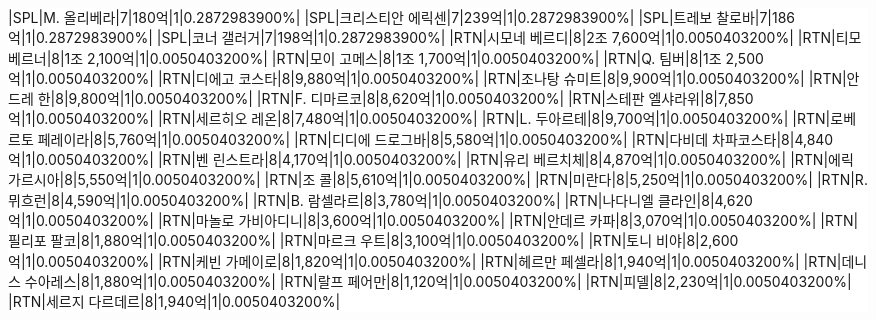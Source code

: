 |SPL|M. 올리베라|7|180억|1|0.2872983900%|
|SPL|크리스티안 에릭센|7|239억|1|0.2872983900%|
|SPL|트레보 찰로바|7|186억|1|0.2872983900%|
|SPL|코너 갤러거|7|198억|1|0.2872983900%|
|RTN|시모네 베르디|8|2조 7,600억|1|0.0050403200%|
|RTN|티모 베르너|8|1조 2,100억|1|0.0050403200%|
|RTN|모이 고메스|8|1조 1,700억|1|0.0050403200%|
|RTN|Q. 팀버|8|1조 2,500억|1|0.0050403200%|
|RTN|디에고 코스타|8|9,880억|1|0.0050403200%|
|RTN|조나탕 슈미트|8|9,900억|1|0.0050403200%|
|RTN|안드레 한|8|9,800억|1|0.0050403200%|
|RTN|F. 디마르코|8|8,620억|1|0.0050403200%|
|RTN|스테판 엘샤라위|8|7,850억|1|0.0050403200%|
|RTN|세르히오 레온|8|7,480억|1|0.0050403200%|
|RTN|L. 두아르테|8|9,700억|1|0.0050403200%|
|RTN|로베르토 페레이라|8|5,760억|1|0.0050403200%|
|RTN|디디에 드로그바|8|5,580억|1|0.0050403200%|
|RTN|다비데 차파코스타|8|4,840억|1|0.0050403200%|
|RTN|벤 린스트라|8|4,170억|1|0.0050403200%|
|RTN|유리 베르치체|8|4,870억|1|0.0050403200%|
|RTN|에릭 가르시아|8|5,550억|1|0.0050403200%|
|RTN|조 콜|8|5,610억|1|0.0050403200%|
|RTN|미란다|8|5,250억|1|0.0050403200%|
|RTN|R. 뮈흐런|8|4,590억|1|0.0050403200%|
|RTN|B. 람셀라르|8|3,780억|1|0.0050403200%|
|RTN|나다니엘 클라인|8|4,620억|1|0.0050403200%|
|RTN|마놀로 가비아디니|8|3,600억|1|0.0050403200%|
|RTN|안데르 카파|8|3,070억|1|0.0050403200%|
|RTN|필리포 팔코|8|1,880억|1|0.0050403200%|
|RTN|마르크 우트|8|3,100억|1|0.0050403200%|
|RTN|토니 비야|8|2,600억|1|0.0050403200%|
|RTN|케빈 가메이로|8|1,820억|1|0.0050403200%|
|RTN|헤르만 페셀라|8|1,940억|1|0.0050403200%|
|RTN|데니스 수아레스|8|1,880억|1|0.0050403200%|
|RTN|랄프 페어만|8|1,120억|1|0.0050403200%|
|RTN|피델|8|2,230억|1|0.0050403200%|
|RTN|세르지 다르데르|8|1,940억|1|0.0050403200%|